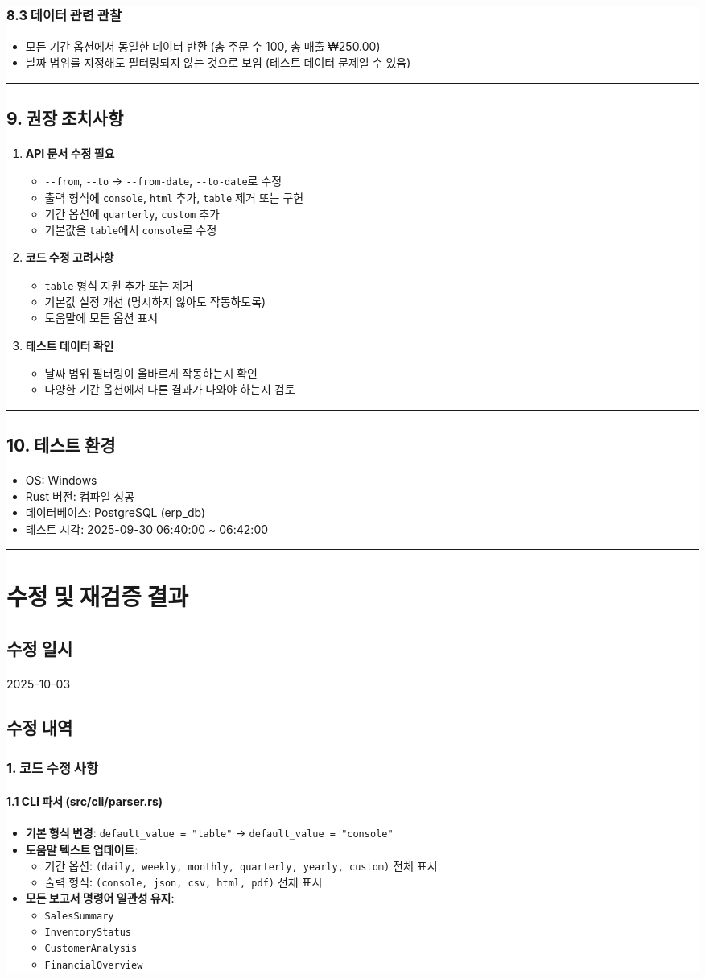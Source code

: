 ### 8.3 데이터 관련 관찰
- 모든 기간 옵션에서 동일한 데이터 반환 (총 주문 수 100, 총 매출 ₩250.00)
- 날짜 범위를 지정해도 필터링되지 않는 것으로 보임 (테스트 데이터 문제일 수 있음)

---

## 9. 권장 조치사항

1. **API 문서 수정 필요**
   - `--from`, `--to` → `--from-date`, `--to-date`로 수정
   - 출력 형식에 `console`, `html` 추가, `table` 제거 또는 구현
   - 기간 옵션에 `quarterly`, `custom` 추가
   - 기본값을 `table`에서 `console`로 수정

2. **코드 수정 고려사항**
   - `table` 형식 지원 추가 또는 제거
   - 기본값 설정 개선 (명시하지 않아도 작동하도록)
   - 도움말에 모든 옵션 표시

3. **테스트 데이터 확인**
   - 날짜 범위 필터링이 올바르게 작동하는지 확인
   - 다양한 기간 옵션에서 다른 결과가 나와야 하는지 검토

---

## 10. 테스트 환경
- OS: Windows
- Rust 버전: 컴파일 성공
- 데이터베이스: PostgreSQL (erp_db)
- 테스트 시각: 2025-09-30 06:40:00 ~ 06:42:00

---

# 수정 및 재검증 결과

## 수정 일시
2025-10-03

## 수정 내역

### 1. 코드 수정 사항

#### 1.1 CLI 파서 (src/cli/parser.rs)
- **기본 형식 변경**: `default_value = "table"` → `default_value = "console"`
- **도움말 텍스트 업데이트**:
  - 기간 옵션: `(daily, weekly, monthly, quarterly, yearly, custom)` 전체 표시
  - 출력 형식: `(console, json, csv, html, pdf)` 전체 표시
- **모든 보고서 명령어 일관성 유지**:
  - `SalesSummary`
  - `InventoryStatus`
  - `CustomerAnalysis`
  - `FinancialOverview`

